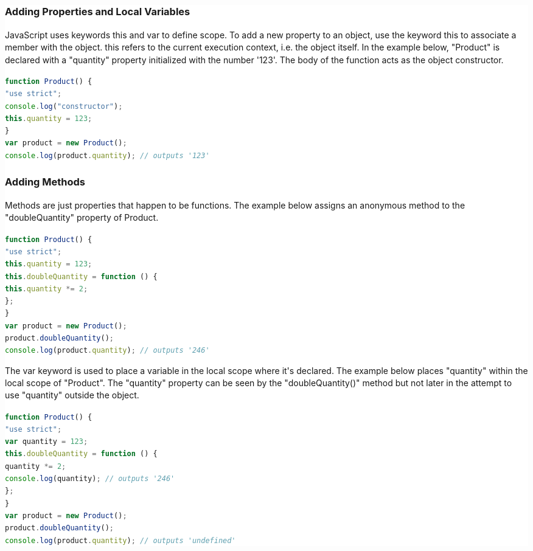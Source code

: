 ### Adding Properties and Local Variables

JavaScript uses keywords this and var to define scope. To add a new property to an
object, use the keyword this to associate a member with the object. this refers to the
current execution context, i.e. the object itself. In the example below, "Product" is declared
with a "quantity" property initialized with the number '123'. The body of the function acts
as the object constructor.

```javascript
function Product() {
"use strict";
console.log("constructor");
this.quantity = 123;
}
var product = new Product();
console.log(product.quantity); // outputs '123'
```

### Adding Methods

Methods are just properties that happen to be functions. The example below assigns an
anonymous method to the "doubleQuantity" property of Product.

```javascript
function Product() {
"use strict";
this.quantity = 123;
this.doubleQuantity = function () {
this.quantity *= 2;
};
}
var product = new Product();
product.doubleQuantity();
console.log(product.quantity); // outputs '246'
```

The var keyword is used to place a variable in the local scope where it's declared. The
example below places "quantity" within the local scope of "Product". The "quantity"
property can be seen by the "doubleQuantity()" method but not later in the attempt to use
"quantity" outside the object.

```javascript
function Product() {
"use strict";
var quantity = 123;
this.doubleQuantity = function () {
quantity *= 2;
console.log(quantity); // outputs '246'
};
}
var product = new Product();
product.doubleQuantity();
console.log(product.quantity); // outputs 'undefined'
```
